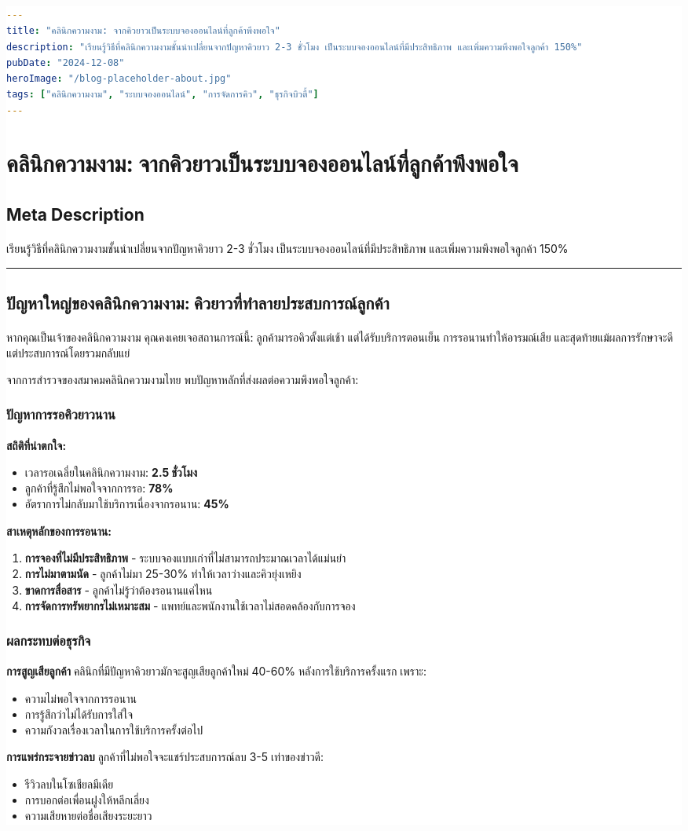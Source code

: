 ```yaml
---
title: "คลินิกความงาม: จากคิวยาวเป็นระบบจองออนไลน์ที่ลูกค้าพึงพอใจ"
description: "เรียนรู้วิธีที่คลินิกความงามชั้นนำเปลี่ยนจากปัญหาคิวยาว 2-3 ชั่วโมง เป็นระบบจองออนไลน์ที่มีประสิทธิภาพ และเพิ่มความพึงพอใจลูกค้า 150%"
pubDate: "2024-12-08"
heroImage: "/blog-placeholder-about.jpg"
tags: ["คลินิกความงาม", "ระบบจองออนไลน์", "การจัดการคิว", "ธุรกิจบิวตี้"]
---
```


# คลินิกความงาม: จากคิวยาวเป็นระบบจองออนไลน์ที่ลูกค้าพึงพอใจ

## Meta Description
เรียนรู้วิธีที่คลินิกความงามชั้นนำเปลี่ยนจากปัญหาคิวยาว 2-3 ชั่วโมง เป็นระบบจองออนไลน์ที่มีประสิทธิภาพ และเพิ่มความพึงพอใจลูกค้า 150%

---

## ปัญหาใหญ่ของคลินิกความงาม: คิวยาวที่ทำลายประสบการณ์ลูกค้า

หากคุณเป็นเจ้าของคลินิกความงาม คุณคงเคยเจอสถานการณ์นี้: ลูกค้ามารอคิวตั้งแต่เช้า แต่ได้รับบริการตอนเย็น การรอนานทำให้อารมณ์เสีย และสุดท้ายแม้ผลการรักษาจะดี แต่ประสบการณ์โดยรวมกลับแย่

จากการสำรวจของสมาคมคลินิกความงามไทย พบปัญหาหลักที่ส่งผลต่อความพึงพอใจลูกค้า:

### ปัญหาการรอคิวยาวนาน

**สถิติที่น่าตกใจ:**
- เวลารอเฉลี่ยในคลินิกความงาม: **2.5 ชั่วโมง**
- ลูกค้าที่รู้สึกไม่พอใจจากการรอ: **78%**
- อัตราการไม่กลับมาใช้บริการเนื่องจากรอนาน: **45%**

**สาเหตุหลักของการรอนาน:**
1. **การจองที่ไม่มีประสิทธิภาพ** - ระบบจองแบบเก่าที่ไม่สามารถประมาณเวลาได้แม่นยำ
2. **การไม่มาตามนัด** - ลูกค้าไม่มา 25-30% ทำให้เวลาว่างและคิวยุ่งเหยิง
3. **ขาดการสื่อสาร** - ลูกค้าไม่รู้ว่าต้องรอนานแค่ไหน
4. **การจัดการทรัพยากรไม่เหมาะสม** - แพทย์และพนักงานใช้เวลาไม่สอดคล้องกับการจอง

### ผลกระทบต่อธุรกิจ

**การสูญเสียลูกค้า**
คลินิกที่มีปัญหาคิวยาวมักจะสูญเสียลูกค้าใหม่ 40-60% หลังการใช้บริการครั้งแรก เพราะ:
- ความไม่พอใจจากการรอนาน
- การรู้สึกว่าไม่ได้รับการใส่ใจ
- ความกังวลเรื่องเวลาในการใช้บริการครั้งต่อไป

**การแพร่กระจายข่าวลบ**
ลูกค้าที่ไม่พอใจจะแชร์ประสบการณ์ลบ 3-5 เท่าของข่าวดี:
- รีวิวลบในโซเชียลมีเดีย
- การบอกต่อเพื่อนฝูงให้หลีกเลี่ยง
- ความเสียหายต่อชื่อเสียงระยะยาว
